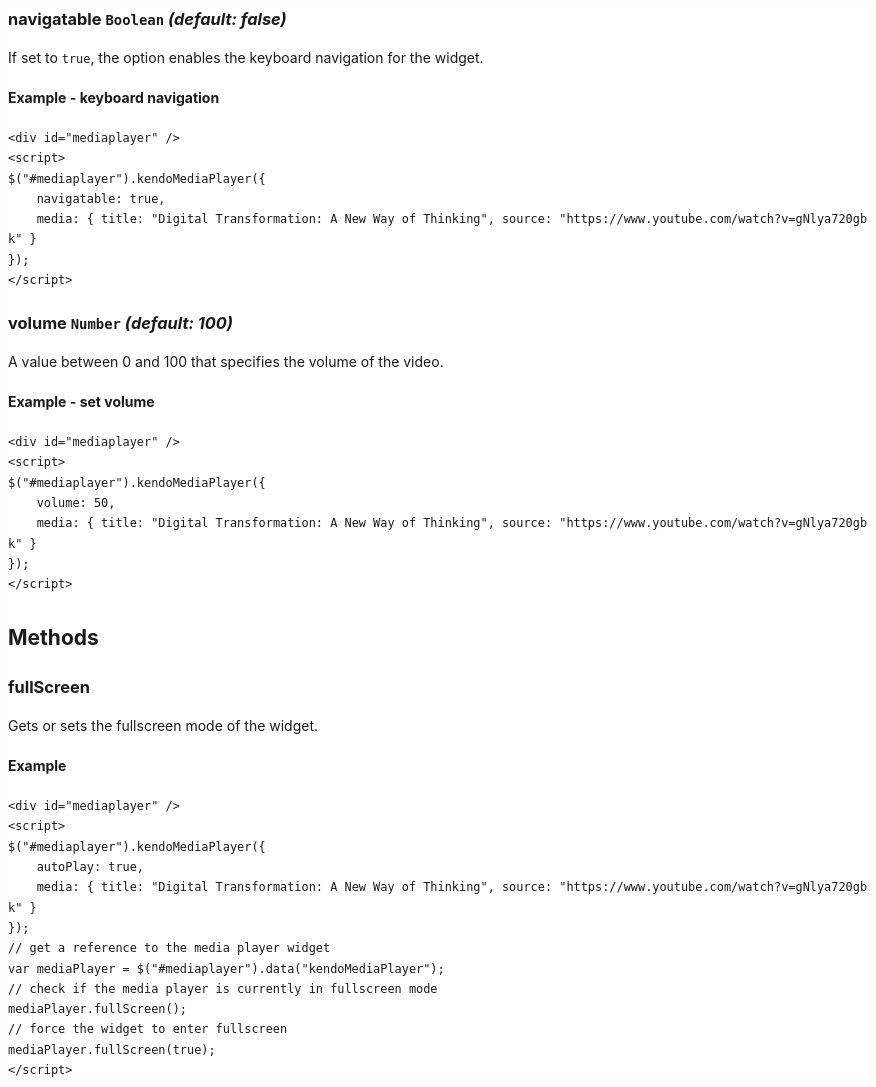 ### navigatable `Boolean` *(default: false)*

If set to `true`, the option enables the keyboard navigation for the widget.

#### Example - keyboard navigation

    <div id="mediaplayer" />
    <script>
    $("#mediaplayer").kendoMediaPlayer({
        navigatable: true,
        media: { title: "Digital Transformation: A New Way of Thinking", source: "https://www.youtube.com/watch?v=gNlya720gbk" }
    });
    </script>

### volume `Number` *(default: 100)*

A value between 0 and 100 that specifies the volume of the video.

#### Example - set volume

    <div id="mediaplayer" />
    <script>
    $("#mediaplayer").kendoMediaPlayer({
        volume: 50,
        media: { title: "Digital Transformation: A New Way of Thinking", source: "https://www.youtube.com/watch?v=gNlya720gbk" }
    });
    </script>

## Methods

### fullScreen

Gets or sets the fullscreen mode of the widget.

#### Example

    <div id="mediaplayer" />
    <script>
    $("#mediaplayer").kendoMediaPlayer({
        autoPlay: true,
        media: { title: "Digital Transformation: A New Way of Thinking", source: "https://www.youtube.com/watch?v=gNlya720gbk" }
    });
    // get a reference to the media player widget
    var mediaPlayer = $("#mediaplayer").data("kendoMediaPlayer");
    // check if the media player is currently in fullscreen mode
    mediaPlayer.fullScreen();
    // force the widget to enter fullscreen
    mediaPlayer.fullScreen(true);
    </script>
